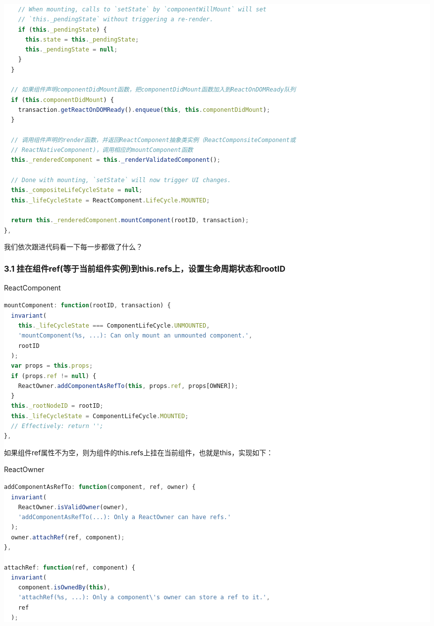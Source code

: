 ```javascript
    // When mounting, calls to `setState` by `componentWillMount` will set
    // `this._pendingState` without triggering a re-render.
    if (this._pendingState) {
      this.state = this._pendingState;
      this._pendingState = null;
    }
  }

  // 如果组件声明componentDidMount函数，把componentDidMount函数加入到ReactOnDOMReady队列
  if (this.componentDidMount) {
    transaction.getReactOnDOMReady().enqueue(this, this.componentDidMount);
  }

  // 调用组件声明的render函数，并返回ReactComponent抽象类实例（ReactComponsiteComponent或
  // ReactNativeComponent)，调用相应的mountComponent函数
  this._renderedComponent = this._renderValidatedComponent();

  // Done with mounting, `setState` will now trigger UI changes.
  this._compositeLifeCycleState = null;
  this._lifeCycleState = ReactComponent.LifeCycle.MOUNTED;

  return this._renderedComponent.mountComponent(rootID, transaction);
},
```

我们依次跟进代码看一下每一步都做了什么？

### 3.1 挂在组件ref(等于当前组件实例)到this.refs上，设置生命周期状态和rootID

ReactComponent
```javascript
mountComponent: function(rootID, transaction) {
  invariant(
    this._lifeCycleState === ComponentLifeCycle.UNMOUNTED,
    'mountComponent(%s, ...): Can only mount an unmounted component.',
    rootID
  );
  var props = this.props;
  if (props.ref != null) {
    ReactOwner.addComponentAsRefTo(this, props.ref, props[OWNER]);
  }
  this._rootNodeID = rootID;
  this._lifeCycleState = ComponentLifeCycle.MOUNTED;
  // Effectively: return '';
},
```

如果组件ref属性不为空，则为组件的this.refs上挂在当前组件，也就是this，实现如下：

ReactOwner
```javascript
addComponentAsRefTo: function(component, ref, owner) {
  invariant(
    ReactOwner.isValidOwner(owner),
    'addComponentAsRefTo(...): Only a ReactOwner can have refs.'
  );
  owner.attachRef(ref, component);
},

attachRef: function(ref, component) {
  invariant(
    component.isOwnedBy(this),
    'attachRef(%s, ...): Only a component\'s owner can store a ref to it.',
    ref
  );
```